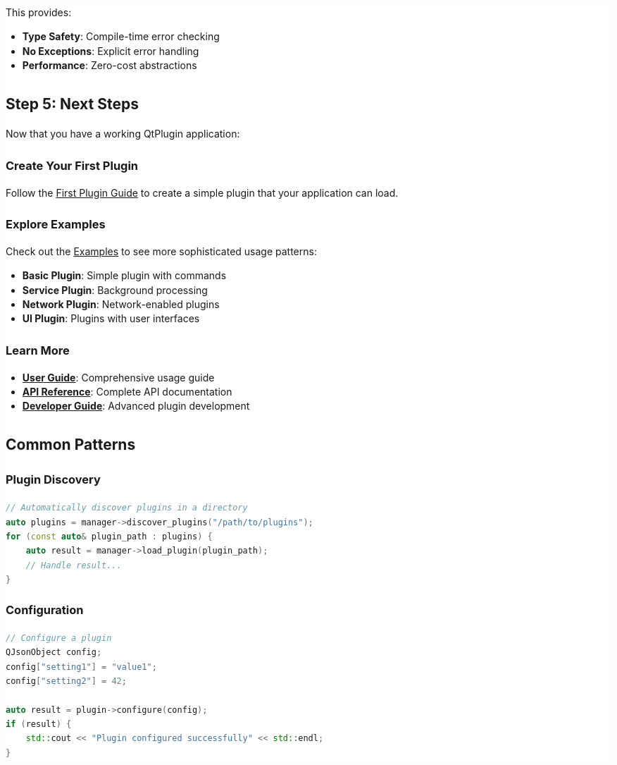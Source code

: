This provides:
- **Type Safety**: Compile-time error checking
- **No Exceptions**: Explicit error handling
- **Performance**: Zero-cost abstractions

## Step 5: Next Steps

Now that you have a working QtPlugin application:

### Create Your First Plugin

Follow the [First Plugin Guide](first-plugin.md) to create a simple plugin that your application can load.

### Explore Examples

Check out the [Examples](../examples/index.md) to see more sophisticated usage patterns:

- **Basic Plugin**: Simple plugin with commands
- **Service Plugin**: Background processing
- **Network Plugin**: Network-enabled plugins
- **UI Plugin**: Plugins with user interfaces

### Learn More

- **[User Guide](../user-guide/plugin-management.md)**: Comprehensive usage guide
- **[API Reference](../api/index.md)**: Complete API documentation
- **[Developer Guide](../developer-guide/plugin-development.md)**: Advanced plugin development

## Common Patterns

### Plugin Discovery

```cpp
// Automatically discover plugins in a directory
auto plugins = manager->discover_plugins("/path/to/plugins");
for (const auto& plugin_path : plugins) {
    auto result = manager->load_plugin(plugin_path);
    // Handle result...
}
```

### Configuration

```cpp
// Configure a plugin
QJsonObject config;
config["setting1"] = "value1";
config["setting2"] = 42;

auto result = plugin->configure(config);
if (result) {
    std::cout << "Plugin configured successfully" << std::endl;
}
```
